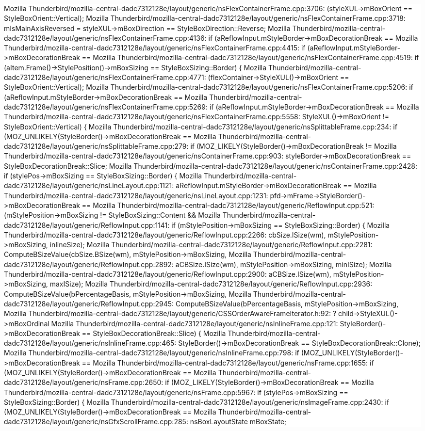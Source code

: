 Mozilla Thunderbird/mozilla-central-dadc7312128e/layout/generic/nsFlexContainerFrame.cpp:3706:      (styleXUL->mBoxOrient == StyleBoxOrient::Vertical);
Mozilla Thunderbird/mozilla-central-dadc7312128e/layout/generic/nsFlexContainerFrame.cpp:3718:  mIsMainAxisReversed = styleXUL->mBoxDirection == StyleBoxDirection::Reverse;
Mozilla Thunderbird/mozilla-central-dadc7312128e/layout/generic/nsFlexContainerFrame.cpp:4136:    if (aReflowInput.mStyleBorder->mBoxDecorationBreak ==
Mozilla Thunderbird/mozilla-central-dadc7312128e/layout/generic/nsFlexContainerFrame.cpp:4415:    if (aReflowInput.mStyleBorder->mBoxDecorationBreak ==
Mozilla Thunderbird/mozilla-central-dadc7312128e/layout/generic/nsFlexContainerFrame.cpp:4519:    if (aItem.Frame()->StylePosition()->mBoxSizing == StyleBoxSizing::Border) {
Mozilla Thunderbird/mozilla-central-dadc7312128e/layout/generic/nsFlexContainerFrame.cpp:4771:        (flexContainer->StyleXUL()->mBoxOrient == StyleBoxOrient::Vertical);
Mozilla Thunderbird/mozilla-central-dadc7312128e/layout/generic/nsFlexContainerFrame.cpp:5206:        if (aReflowInput.mStyleBorder->mBoxDecorationBreak ==
Mozilla Thunderbird/mozilla-central-dadc7312128e/layout/generic/nsFlexContainerFrame.cpp:5269:    if (aReflowInput.mStyleBorder->mBoxDecorationBreak ==
Mozilla Thunderbird/mozilla-central-dadc7312128e/layout/generic/nsFlexContainerFrame.cpp:5558:      StyleXUL()->mBoxOrient != StyleBoxOrient::Vertical) {
Mozilla Thunderbird/mozilla-central-dadc7312128e/layout/generic/nsSplittableFrame.cpp:234:  if (MOZ_UNLIKELY(StyleBorder()->mBoxDecorationBreak ==
Mozilla Thunderbird/mozilla-central-dadc7312128e/layout/generic/nsSplittableFrame.cpp:279:  if (MOZ_LIKELY(StyleBorder()->mBoxDecorationBreak !=
Mozilla Thunderbird/mozilla-central-dadc7312128e/layout/generic/nsContainerFrame.cpp:903:      styleBorder->mBoxDecorationBreak == StyleBoxDecorationBreak::Slice;
Mozilla Thunderbird/mozilla-central-dadc7312128e/layout/generic/nsContainerFrame.cpp:2428:  if (stylePos->mBoxSizing == StyleBoxSizing::Border) {
Mozilla Thunderbird/mozilla-central-dadc7312128e/layout/generic/nsLineLayout.cpp:1121:      aReflowInput.mStyleBorder->mBoxDecorationBreak ==
Mozilla Thunderbird/mozilla-central-dadc7312128e/layout/generic/nsLineLayout.cpp:1231:      pfd->mFrame->StyleBorder()->mBoxDecorationBreak ==
Mozilla Thunderbird/mozilla-central-dadc7312128e/layout/generic/ReflowInput.cpp:521:      (mStylePosition->mBoxSizing != StyleBoxSizing::Content &&
Mozilla Thunderbird/mozilla-central-dadc7312128e/layout/generic/ReflowInput.cpp:1141:  if (mStylePosition->mBoxSizing == StyleBoxSizing::Border) {
Mozilla Thunderbird/mozilla-central-dadc7312128e/layout/generic/ReflowInput.cpp:2266:            cbSize.ISize(wm), mStylePosition->mBoxSizing, inlineSize);
Mozilla Thunderbird/mozilla-central-dadc7312128e/layout/generic/ReflowInput.cpp:2281:            ComputeBSizeValue(cbSize.BSize(wm), mStylePosition->mBoxSizing,
Mozilla Thunderbird/mozilla-central-dadc7312128e/layout/generic/ReflowInput.cpp:2892:        aCBSize.ISize(wm), mStylePosition->mBoxSizing, minISize);
Mozilla Thunderbird/mozilla-central-dadc7312128e/layout/generic/ReflowInput.cpp:2900:        aCBSize.ISize(wm), mStylePosition->mBoxSizing, maxISize);
Mozilla Thunderbird/mozilla-central-dadc7312128e/layout/generic/ReflowInput.cpp:2936:        ComputeBSizeValue(bPercentageBasis, mStylePosition->mBoxSizing,
Mozilla Thunderbird/mozilla-central-dadc7312128e/layout/generic/ReflowInput.cpp:2945:        ComputeBSizeValue(bPercentageBasis, mStylePosition->mBoxSizing,
Mozilla Thunderbird/mozilla-central-dadc7312128e/layout/generic/CSSOrderAwareFrameIterator.h:92:                            ? child->StyleXUL()->mBoxOrdinal
Mozilla Thunderbird/mozilla-central-dadc7312128e/layout/generic/nsInlineFrame.cpp:121:        StyleBorder()->mBoxDecorationBreak == StyleBoxDecorationBreak::Slice) {
Mozilla Thunderbird/mozilla-central-dadc7312128e/layout/generic/nsInlineFrame.cpp:465:      StyleBorder()->mBoxDecorationBreak == StyleBoxDecorationBreak::Clone);
Mozilla Thunderbird/mozilla-central-dadc7312128e/layout/generic/nsInlineFrame.cpp:798:  if (MOZ_UNLIKELY(StyleBorder()->mBoxDecorationBreak ==
Mozilla Thunderbird/mozilla-central-dadc7312128e/layout/generic/nsFrame.cpp:1655:  if (MOZ_UNLIKELY(StyleBorder()->mBoxDecorationBreak ==
Mozilla Thunderbird/mozilla-central-dadc7312128e/layout/generic/nsFrame.cpp:2650:  if (MOZ_LIKELY(StyleBorder()->mBoxDecorationBreak ==
Mozilla Thunderbird/mozilla-central-dadc7312128e/layout/generic/nsFrame.cpp:5967:  if (stylePos->mBoxSizing == StyleBoxSizing::Border) {
Mozilla Thunderbird/mozilla-central-dadc7312128e/layout/generic/nsImageFrame.cpp:2430:  if (MOZ_UNLIKELY(StyleBorder()->mBoxDecorationBreak ==
Mozilla Thunderbird/mozilla-central-dadc7312128e/layout/generic/nsGfxScrollFrame.cpp:285:  nsBoxLayoutState mBoxState;